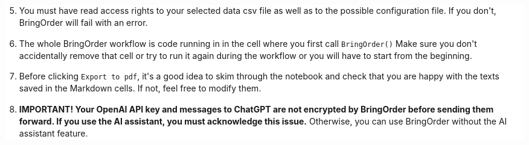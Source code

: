 5. You must have read access rights to your selected data csv file as well as to the possible configuration file.
   If you don't, BringOrder will fail with an error.

6. The whole BringOrder workflow is code running in in the cell where you first call `BringOrder()` Make sure you don't accidentally remove that cell or try to run it again during the workflow or you will have to start from the beginning.

7. Before clicking `Export to pdf`, it's a good idea to skim through the notebook and check that you are happy with the texts saved in the Markdown cells. If not, feel free to modify them.

8. **IMPORTANT! Your OpenAI API key and messages to ChatGPT are not encrypted by BringOrder before sending them forward. If you use the AI assistant, you must acknowledge this issue.** Otherwise, you can use BringOrder without the AI assistant feature.













